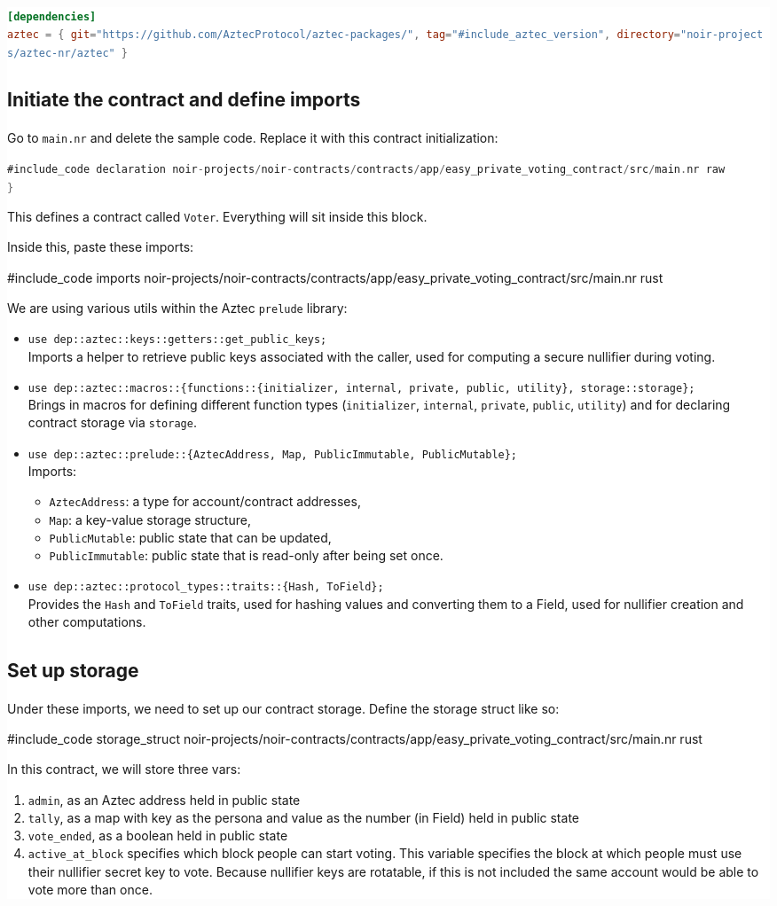 ```toml
[dependencies]
aztec = { git="https://github.com/AztecProtocol/aztec-packages/", tag="#include_aztec_version", directory="noir-projects/aztec-nr/aztec" }
```

## Initiate the contract and define imports

Go to `main.nr` and delete the sample code. Replace it with this contract initialization:

```rust
#include_code declaration noir-projects/noir-contracts/contracts/app/easy_private_voting_contract/src/main.nr raw
}
```

This defines a contract called `Voter`. Everything will sit inside this block.

Inside this, paste these imports:

#include_code imports noir-projects/noir-contracts/contracts/app/easy_private_voting_contract/src/main.nr rust

We are using various utils within the Aztec `prelude` library:

- `use dep::aztec::keys::getters::get_public_keys;`  
  Imports a helper to retrieve public keys associated with the caller, used for computing a secure nullifier during voting.

- `use dep::aztec::macros::{functions::{initializer, internal, private, public, utility}, storage::storage};`  
  Brings in macros for defining different function types (`initializer`, `internal`, `private`, `public`, `utility`) and for declaring contract storage via `storage`.

- `use dep::aztec::prelude::{AztecAddress, Map, PublicImmutable, PublicMutable};`  
  Imports:
  - `AztecAddress`: a type for account/contract addresses,
  - `Map`: a key-value storage structure,
  - `PublicMutable`: public state that can be updated,
  - `PublicImmutable`: public state that is read-only after being set once.

- `use dep::aztec::protocol_types::traits::{Hash, ToField};`  
  Provides the `Hash` and `ToField` traits, used for hashing values and converting them to a Field, used for nullifier creation and other computations.


## Set up storage

Under these imports, we need to set up our contract storage.
Define the storage struct like so:

#include_code storage_struct noir-projects/noir-contracts/contracts/app/easy_private_voting_contract/src/main.nr rust

In this contract, we will store three vars:

1. `admin`, as an Aztec address held in public state
2. `tally`, as a map with key as the persona and value as the number (in Field) held in public state
3. `vote_ended`, as a boolean held in public state
4. `active_at_block` specifies which block people can start voting. This variable specifies the block at which people must use their nullifier secret key to vote. Because nullifier keys are rotatable, if this is not included the same account would be able to vote more than once.
